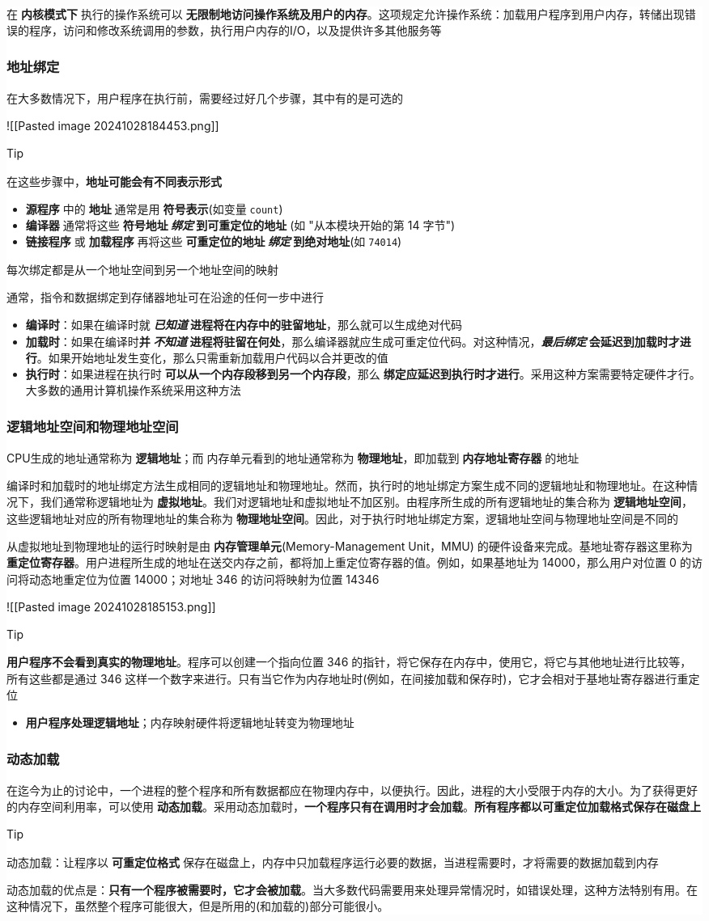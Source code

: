  在 **内核模式下** 执行的操作系统可以 **无限制地访问操作系统及用户的内存**。这项规定允许操作系统：加载用户程序到用户内存，转储出现错误的程序，访问和修改系统调用的参数，执行用户内存的I/O，以及提供许多其他服务等

### 地址绑定

在大多数情况下，用户程序在执行前，需要经过好几个步骤，其中有的是可选的

![[Pasted image 20241028184453.png]]

> [!tip] 
> 在这些步骤中，**地址可能会有不同表示形式**
> + **源程序** 中的 **地址** 通常是用 **符号表示**(如变量 `count`)
> + **编译器** 通常将这些 **符号地址 _绑定_ 到可重定位的地址** (如 "从本模块开始的第 $14$ 字节")
> + **链接程序** 或 **加载程序** 再将这些 **可重定位的地址 _绑定_ 到绝对地址**(如 `74014`)
>   
> 每次绑定都是从一个地址空间到另一个地址空间的映射

通常，指令和数据绑定到存储器地址可在沿途的任何一步中进行
+ **编译时**：如果在编译时就 **_已知道_ 进程将在内存中的驻留地址**，那么就可以生成绝对代码
+ **加载时**：如果在编译时**并 _不知道_ 进程将驻留在何处**，那么编译器就应生成可重定位代码。对这种情况，**_最后绑定_ 会延迟到加载时才进行**。如果开始地址发生变化，那么只需重新加载用户代码以合并更改的值
+ **执行时**：如果进程在执行时 **可以从一个内存段移到另一个内存段**，那么 **绑定应延迟到执行时才进行**。采用这种方案需要特定硬件才行。大多数的通用计算机操作系统采用这种方法

### 逻辑地址空间和物理地址空间

CPU生成的地址通常称为 **逻辑地址**；而 内存单元看到的地址通常称为 **物理地址**，即加载到 **内存地址寄存器** 的地址

编译时和加载时的地址绑定方法生成相同的逻辑地址和物理地址。然而，执行时的地址绑定方案生成不同的逻辑地址和物理地址。在这种情况下，我们通常称逻辑地址为 **虚拟地址**。我们对逻辑地址和虚拟地址不加区别。由程序所生成的所有逻辑地址的集合称为 **逻辑地址空间**，这些逻辑地址对应的所有物理地址的集合称为 **物理地址空间**。因此，对于执行时地址绑定方案，逻辑地址空间与物理地址空间是不同的

从虚拟地址到物理地址的运行时映射是由 **内存管理单元**(Memory-Management Unit，MMU) 的硬件设备来完成。基地址寄存器这里称为 **重定位寄存器**。用户进程所生成的地址在送交内存之前，都将加上重定位寄存器的值。例如，如果基地址为 $14000$，那么用户对位置 $0$ 的访问将动态地重定位为位置 $14000$；对地址 $346$ 的访问将映射为位置 $14346$

![[Pasted image 20241028185153.png]]

> [!tip] 
> 
> **用户程序不会看到真实的物理地址**。程序可以创建一个指向位置 $346$ 的指针，将它保存在内存中，使用它，将它与其他地址进行比较等，所有这些都是通过 $346$ 这样一个数字来进行。只有当它作为内存地址时(例如，在间接加载和保存时)，它才会相对于基地址寄存器进行重定位
> 
> + **用户程序处理逻辑地址**；内存映射硬件将逻辑地址转变为物理地址
> 

### 动态加载

在迄今为止的讨论中，一个进程的整个程序和所有数据都应在物理内存中，以便执行。因此，进程的大小受限于内存的大小。为了获得更好的内存空间利用率，可以使用 **动态加载**。采用动态加载时，**一个程序只有在调用时才会加载**。**所有程序都以可重定位加载格式保存在磁盘上**

> [!tip] 
> 
> 动态加载：让程序以 **可重定位格式** 保存在磁盘上，内存中只加载程序运行必要的数据，当进程需要时，才将需要的数据加载到内存
> 

动态加载的优点是：**只有一个程序被需要时，它才会被加载**。当大多数代码需要用来处理异常情况时，如错误处理，这种方法特别有用。在这种情况下，虽然整个程序可能很大，但是所用的(和加载的)部分可能很小。
